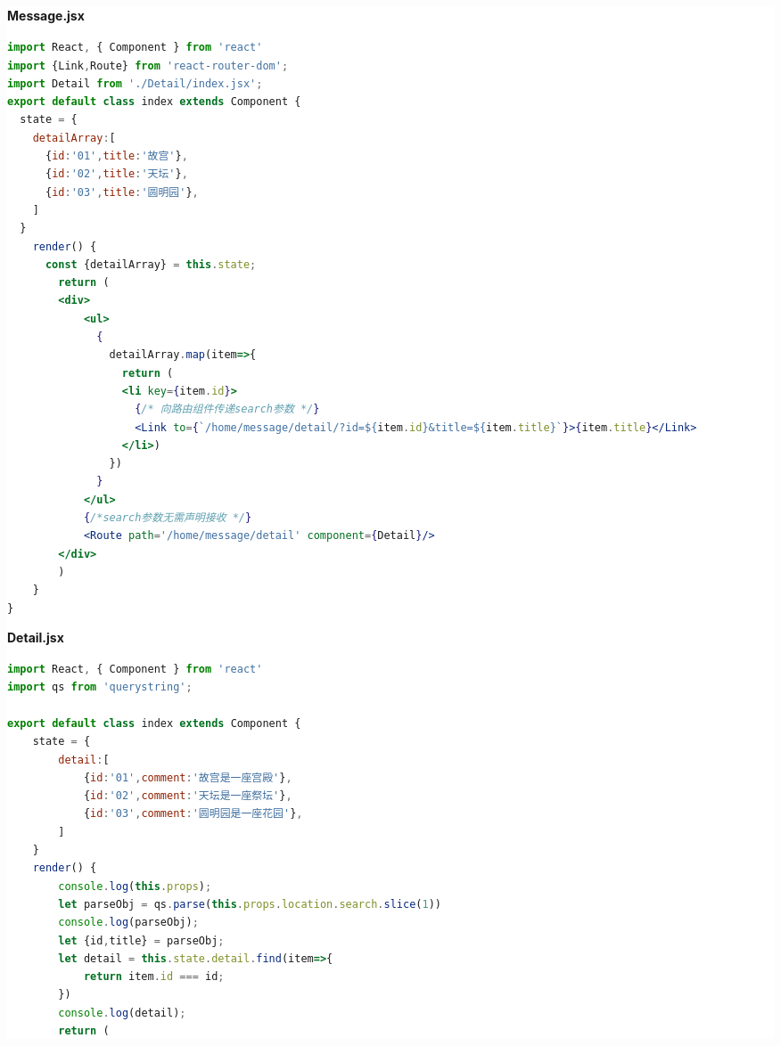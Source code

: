 

**Message.jsx**

~~~jsx
import React, { Component } from 'react'
import {Link,Route} from 'react-router-dom';
import Detail from './Detail/index.jsx';
export default class index extends Component {
  state = {
    detailArray:[
      {id:'01',title:'故宫'},
      {id:'02',title:'天坛'},
      {id:'03',title:'圆明园'},
    ]
  }
    render() {
      const {detailArray} = this.state;
        return (
        <div>
            <ul>
              {
                detailArray.map(item=>{
                  return (
                  <li key={item.id}>
                    {/* 向路由组件传递search参数 */}
                    <Link to={`/home/message/detail/?id=${item.id}&title=${item.title}`}>{item.title}</Link>
                  </li>)
                })
              }
            </ul>
            {/*search参数无需声明接收 */}
            <Route path='/home/message/detail' component={Detail}/>
        </div>
        )
    }
}

~~~



**Detail.jsx**

~~~jsx
import React, { Component } from 'react'
import qs from 'querystring';

export default class index extends Component {
    state = {
        detail:[
            {id:'01',comment:'故宫是一座宫殿'},
            {id:'02',comment:'天坛是一座祭坛'},
            {id:'03',comment:'圆明园是一座花园'},
        ]
    }
    render() {
        console.log(this.props);
        let parseObj = qs.parse(this.props.location.search.slice(1))
        console.log(parseObj);
        let {id,title} = parseObj;
        let detail = this.state.detail.find(item=>{
            return item.id === id;
        })
        console.log(detail);
        return (
~~~